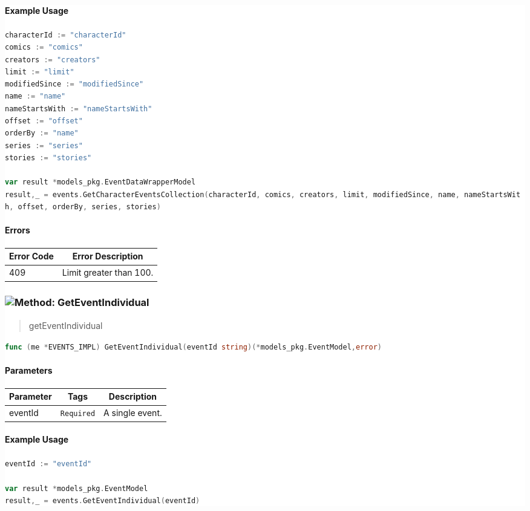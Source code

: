 
#### Example Usage

```go
characterId := "characterId"
comics := "comics"
creators := "creators"
limit := "limit"
modifiedSince := "modifiedSince"
name := "name"
nameStartsWith := "nameStartsWith"
offset := "offset"
orderBy := "name"
series := "series"
stories := "stories"

var result *models_pkg.EventDataWrapperModel
result,_ = events.GetCharacterEventsCollection(characterId, comics, creators, limit, modifiedSince, name, nameStartsWith, offset, orderBy, series, stories)

```

#### Errors
 
| Error Code | Error Description |
|------------|-------------------|
| 409 | Limit greater than 100. |



### <a name="get_event_individual"></a>![Method: ](https://apidocs.io/img/method.png ".events_pkg.GetEventIndividual") GetEventIndividual

> getEventIndividual


```go
func (me *EVENTS_IMPL) GetEventIndividual(eventId string)(*models_pkg.EventModel,error)
```

#### Parameters

| Parameter | Tags | Description |
|-----------|------|-------------|
| eventId |  ``` Required ```  | A single event. |


#### Example Usage

```go
eventId := "eventId"

var result *models_pkg.EventModel
result,_ = events.GetEventIndividual(eventId)

```
